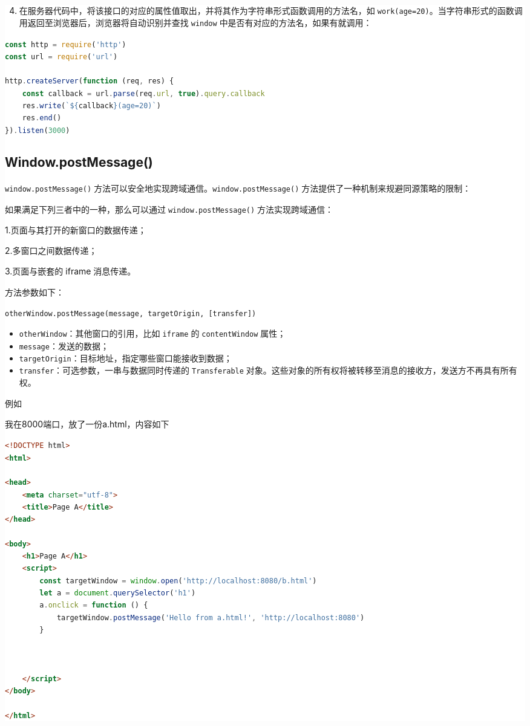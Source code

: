 4. 在服务器代码中，将该接口的对应的属性值取出，并将其作为字符串形式函数调用的方法名，如 `work(age=20)`。当字符串形式的函数调用返回至浏览器后，浏览器将自动识别并查找 `window` 中是否有对应的方法名，如果有就调用：

```js
const http = require('http')
const url = require('url')

http.createServer(function (req, res) {
    const callback = url.parse(req.url, true).query.callback
    res.write(`${callback}(age=20)`)
    res.end()
}).listen(3000)
```

## Window.postMessage()

`window.postMessage()` 方法可以安全地实现跨域通信。`window.postMessage()` 方法提供了一种机制来规避同源策略的限制：

如果满足下列三者中的一种，那么可以通过 `window.postMessage()` 方法实现跨域通信：

1.页面与其打开的新窗口的数据传递；

2.多窗口之间数据传递；

3.页面与嵌套的 iframe 消息传递。

方法参数如下：

```
otherWindow.postMessage(message, targetOrigin, [transfer])
```

- `otherWindow`：其他窗口的引用，比如 `iframe` 的 `contentWindow` 属性；
- `message`：发送的数据；
- `targetOrigin`：目标地址，指定哪些窗口能接收到数据；
- `transfer`：可选参数，一串与数据同时传递的 `Transferable` 对象。这些对象的所有权将被转移至消息的接收方，发送方不再具有所有权。

例如

我在8000端口，放了一份a.html，内容如下

```html
<!DOCTYPE html>
<html>

<head>
    <meta charset="utf-8">
    <title>Page A</title>
</head>

<body>
    <h1>Page A</h1>
    <script>
        const targetWindow = window.open('http://localhost:8080/b.html')
        let a = document.querySelector('h1')
        a.onclick = function () {
            targetWindow.postMessage('Hello from a.html!', 'http://localhost:8080')
        }



    </script>
</body>

</html>
```
